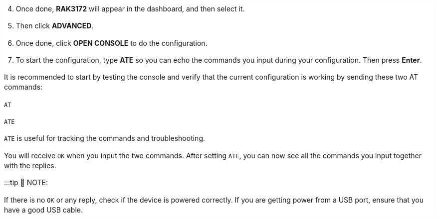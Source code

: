 4. Once done, **RAK3172** will appear in the dashboard, and then select it.

<rk-img
  src="/assets/images/wisduo/rak3172-module/quickstart/ABPConWis_RAK3172_New_4.png"
  width="90%"
  caption="Device seen from WisToolBox dashboard"
/>

5. Then click **ADVANCED**.

<rk-img
  src="/assets/images/wisduo/rak3172-module/quickstart/ABPConWis_RAK3172_New_5.png"
  width="90%"
  caption="Setting up your device"
/>

6. Once done, click **OPEN CONSOLE** to do the configuration.

<rk-img
  src="/assets/images/wisduo/rak3172-module/quickstart/ABPConWis_RAK3172_New_6.png"
  width="90%"
  caption="OPEN CONSOLE"
/>

<rk-img
  src="/assets/images/wisduo/rak3172-module/quickstart/ABPConWis_RAK3172_New_7.png"
  width="90%"
  caption="Opening the Console terminal of WisToolBox"
/>

<rk-img
  src="/assets/images/wisduo/rak3172-module/quickstart/ABPConWis_RAK3172_New_8.png"
  width="90%"
  caption="Opening the Console terminal of WisToolBox"
/>

7. To start the configuration, type **ATE** so you can echo the commands you input during your configuration. Then press **Enter**.

It is recommended to start by testing the console and verify that the current configuration is working by sending these two AT commands:

```
AT
```

```
ATE
```

`ATE` is useful for tracking the commands and troubleshooting.

You will receive `OK` when you input the two commands. After setting `ATE`, you can now see all the commands you input together with the replies.

:::tip 📝 NOTE:

If there is no `OK` or any reply, check if the device is powered correctly. If you are getting power from a USB port, ensure that you have a good USB cable.
